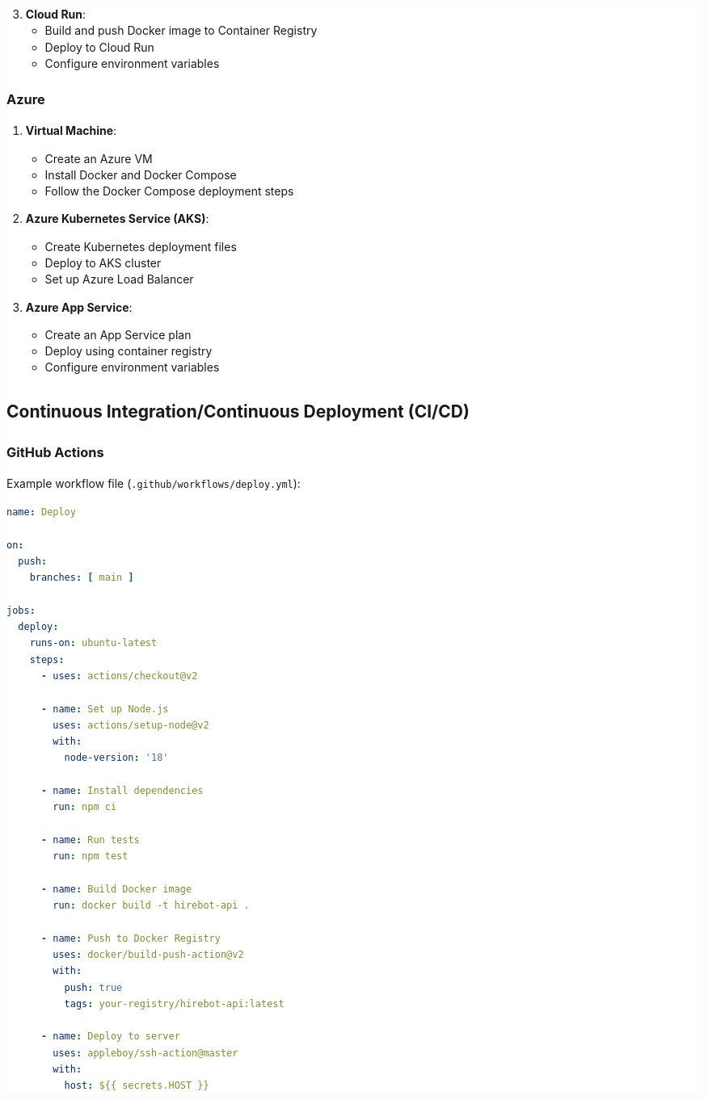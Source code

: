 3. **Cloud Run**:
   - Build and push Docker image to Container Registry
   - Deploy to Cloud Run
   - Configure environment variables

### Azure

1. **Virtual Machine**:
   - Create an Azure VM
   - Install Docker and Docker Compose
   - Follow the Docker Compose deployment steps

2. **Azure Kubernetes Service (AKS)**:
   - Create Kubernetes deployment files
   - Deploy to AKS cluster
   - Set up Azure Load Balancer

3. **Azure App Service**:
   - Create an App Service plan
   - Deploy using container registry
   - Configure environment variables

## Continuous Integration/Continuous Deployment (CI/CD)

### GitHub Actions

Example workflow file (`.github/workflows/deploy.yml`):

```yaml
name: Deploy

on:
  push:
    branches: [ main ]

jobs:
  deploy:
    runs-on: ubuntu-latest
    steps:
      - uses: actions/checkout@v2
      
      - name: Set up Node.js
        uses: actions/setup-node@v2
        with:
          node-version: '18'
          
      - name: Install dependencies
        run: npm ci
        
      - name: Run tests
        run: npm test
        
      - name: Build Docker image
        run: docker build -t hirebot-api .
        
      - name: Push to Docker Registry
        uses: docker/build-push-action@v2
        with:
          push: true
          tags: your-registry/hirebot-api:latest
          
      - name: Deploy to server
        uses: appleboy/ssh-action@master
        with:
          host: ${{ secrets.HOST }}
```